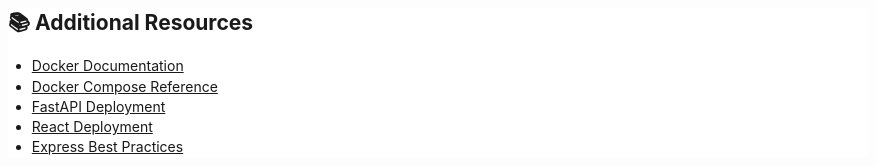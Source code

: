 ## 📚 Additional Resources

- [Docker Documentation](https://docs.docker.com/)
- [Docker Compose Reference](https://docs.docker.com/compose/)
- [FastAPI Deployment](https://fastapi.tiangolo.com/deployment/)
- [React Deployment](https://create-react-app.dev/docs/deployment/)
- [Express Best Practices](https://expressjs.com/en/advanced/best-practice-security.html) 